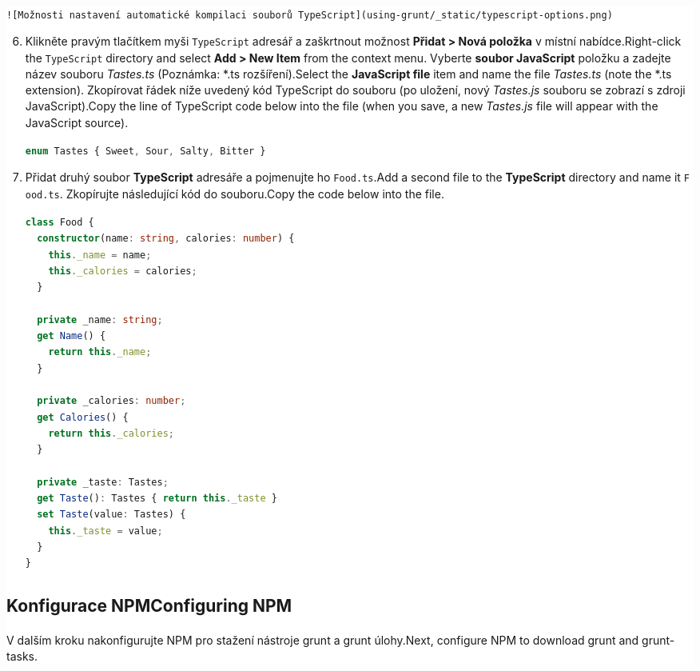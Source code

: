     ![Možnosti nastavení automatické kompilaci souborů TypeScript](using-grunt/_static/typescript-options.png)

6. <span data-ttu-id="7dd2d-127">Klikněte pravým tlačítkem myši `TypeScript` adresář a zaškrtnout možnost **Přidat > Nová položka** v místní nabídce.</span><span class="sxs-lookup"><span data-stu-id="7dd2d-127">Right-click the `TypeScript` directory and select **Add > New Item** from the context menu.</span></span> <span data-ttu-id="7dd2d-128">Vyberte **soubor JavaScript** položku a zadejte název souboru *Tastes.ts* (Poznámka: \*.ts rozšíření).</span><span class="sxs-lookup"><span data-stu-id="7dd2d-128">Select the **JavaScript file** item and name the file *Tastes.ts* (note the \*.ts extension).</span></span> <span data-ttu-id="7dd2d-129">Zkopírovat řádek níže uvedený kód TypeScript do souboru (po uložení, nový *Tastes.js* souboru se zobrazí s zdroji JavaScript).</span><span class="sxs-lookup"><span data-stu-id="7dd2d-129">Copy the line of TypeScript code below into the file (when you save, a new *Tastes.js* file will appear with the JavaScript source).</span></span>

    ```typescript
    enum Tastes { Sweet, Sour, Salty, Bitter }
    ```

7. <span data-ttu-id="7dd2d-130">Přidat druhý soubor **TypeScript** adresáře a pojmenujte ho `Food.ts`.</span><span class="sxs-lookup"><span data-stu-id="7dd2d-130">Add a second file to the **TypeScript** directory and name it `Food.ts`.</span></span> <span data-ttu-id="7dd2d-131">Zkopírujte následující kód do souboru.</span><span class="sxs-lookup"><span data-stu-id="7dd2d-131">Copy the code below into the file.</span></span>

    ```typescript
    class Food {
      constructor(name: string, calories: number) {
        this._name = name;
        this._calories = calories;
      }

      private _name: string;
      get Name() {
        return this._name;
      }

      private _calories: number;
      get Calories() {
        return this._calories;
      }

      private _taste: Tastes;
      get Taste(): Tastes { return this._taste }
      set Taste(value: Tastes) {
        this._taste = value;
      }
    }
    ```

## <a name="configuring-npm"></a><span data-ttu-id="7dd2d-132">Konfigurace NPM</span><span class="sxs-lookup"><span data-stu-id="7dd2d-132">Configuring NPM</span></span>

<span data-ttu-id="7dd2d-133">V dalším kroku nakonfigurujte NPM pro stažení nástroje grunt a grunt úlohy.</span><span class="sxs-lookup"><span data-stu-id="7dd2d-133">Next, configure NPM to download grunt and grunt-tasks.</span></span>
